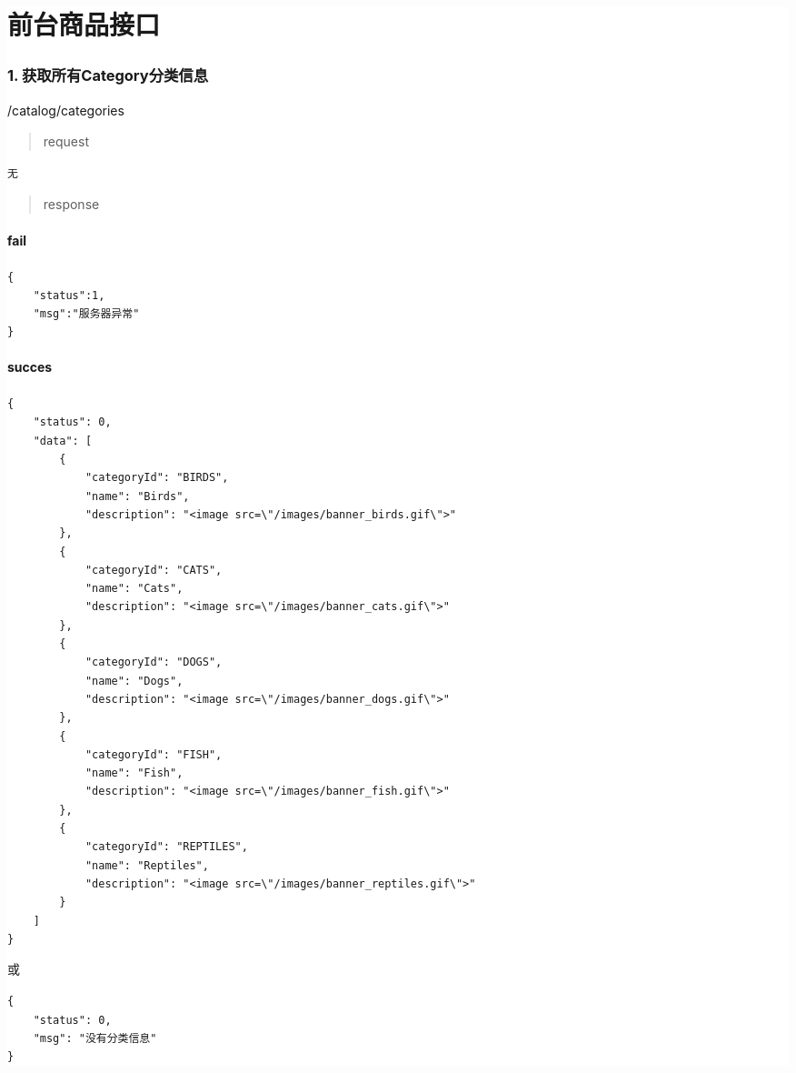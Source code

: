 # 前台商品接口
### 1. 获取所有Category分类信息
/catalog/categories

> request
```
无
```
> response

#### fail
```
{
	"status":1,
	"msg":"服务器异常"
}
```

#### succes
```
{
    "status": 0,
    "data": [
        {
            "categoryId": "BIRDS",
            "name": "Birds",
            "description": "<image src=\"/images/banner_birds.gif\">"
        },
        {
            "categoryId": "CATS",
            "name": "Cats",
            "description": "<image src=\"/images/banner_cats.gif\">"
        },
        {
            "categoryId": "DOGS",
            "name": "Dogs",
            "description": "<image src=\"/images/banner_dogs.gif\">"
        },
        {
            "categoryId": "FISH",
            "name": "Fish",
            "description": "<image src=\"/images/banner_fish.gif\">"
        },
        {
            "categoryId": "REPTILES",
            "name": "Reptiles",
            "description": "<image src=\"/images/banner_reptiles.gif\">"
        }
    ]
}
```
或
```
{
    "status": 0,
    "msg": "没有分类信息"
}
```
